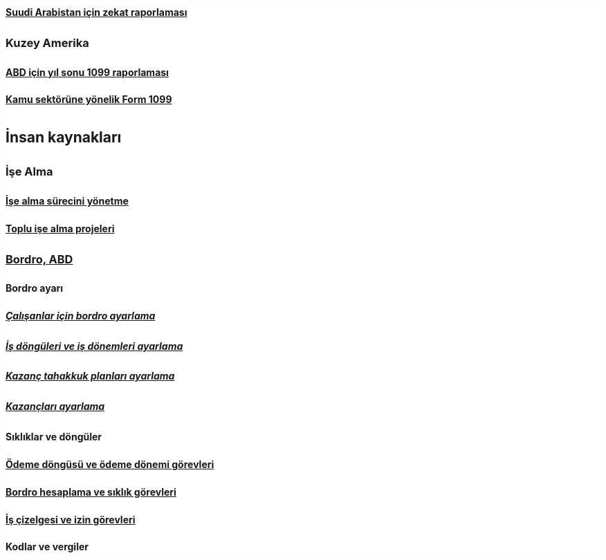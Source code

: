 #### [Suudi Arabistan için zekat raporlaması](/dynamics365/unified-operations/financials/localizations/emea-sau-zakat-reporting?toc=/dynamics365/unified-operations/dev-itpro/toc.json)
### Kuzey Amerika
#### [ABD için yıl sonu 1099 raporlaması](/dynamics365/unified-operations/financials/localizations/noam-usa-year-end-1099-reporting?toc=/dynamics365/unified-operations/dev-itpro/toc.json)
#### [Kamu sektörüne yönelik Form 1099](/dynamics365/unified-operations/financials/localizations/noam-usa-form-1099-public-sector?toc=/dynamics365/unified-operations/dev-itpro/toc.json)

## İnsan kaynakları
### İşe Alma
#### [İşe alma sürecini yönetme](/dynamics365/unified-operations/fin-and-ops/hr/manage-recruiting-process?toc=/dynamics365/unified-operations/dev-itpro/toc.json)
#### [Toplu işe alma projeleri](/dynamics365/unified-operations/fin-and-ops/hr/mass-hire-projects?toc=/dynamics365/unified-operations/dev-itpro/toc.json)
### [Bordro, ABD](/dynamics365/unified-operations/fin-and-ops/hr/localizations/noam-usa-payroll?toc=/dynamics365/unified-operations/dev-itpro/toc.json)
#### Bordro ayarı
##### [Çalışanlar için bordro ayarlama](/dynamics365/unified-operations/fin-and-ops/hr/localizations/noam-usa-worker-position-payroll-tasks?toc=/dynamics365/unified-operations/dev-itpro/toc.json)
##### [İş döngüleri ve iş dönemleri ayarlama](/dynamics365/unified-operations/fin-and-ops/hr/localizations/noam-usa-work-cycle-work-period-tasks?toc=/dynamics365/unified-operations/dev-itpro/toc.json)
##### [Kazanç tahakkuk planları ayarlama ](/dynamics365/unified-operations/fin-and-ops/hr/localizations/noam-usa-benefit-accrual-plan-tasks?toc=/dynamics365/unified-operations/dev-itpro/toc.json)
##### [Kazançları ayarlama](/dynamics365/unified-operations/fin-and-ops/hr/localizations/noam-usa-benefit-set-up-tasks?toc=/dynamics365/unified-operations/dev-itpro/toc.json)
#### Sıklıklar ve döngüler
#### [Ödeme döngüsü ve ödeme dönemi görevleri](/dynamics365/unified-operations/fin-and-ops/hr/localizations/noam-usa-pay-cycle-pay-period-tasks-sample?toc=/dynamics365/unified-operations/dev-itpro/toc.json)
#### [Bordro hesaplama ve sıklık görevleri](/dynamics365/unified-operations/fin-and-ops/hr/localizations/noam-usa-payroll-calculation-frequencies-tasks?toc=/dynamics365/unified-operations/dev-itpro/toc.json)
#### [İş çizelgesi ve izin görevleri](/dynamics365/unified-operations/fin-and-ops/hr/localizations/noam-usa-work-schedule-leave-tasks?toc=/dynamics365/unified-operations/dev-itpro/toc.json)
#### Kodlar ve vergiler